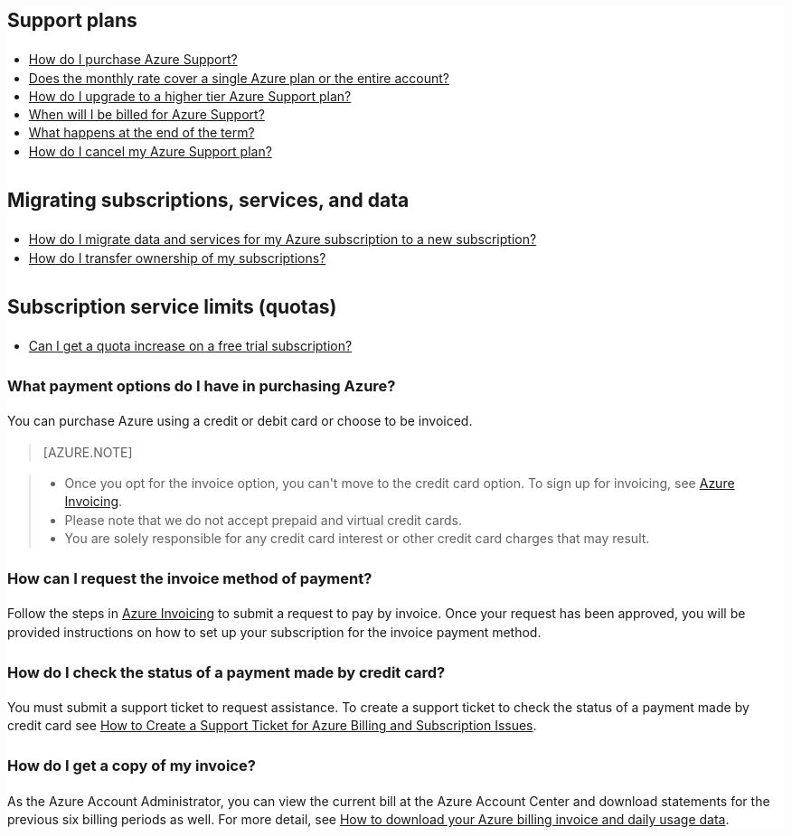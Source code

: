 ## Support plans

- [How do I purchase Azure Support?](#how-do-i-purchase-azure-support)
- [Does the monthly rate cover a single Azure plan or the entire account?](#does-the-monthly-rate-cover-a-single-azure-plan-or-the-entire-account)
- [How do I upgrade to a higher tier Azure Support plan?](#how-do-i-upgrade-to-a-higher-tier-azure-support-plan)
- [When will I be billed for Azure Support?](#when-will-i-be-billed-for-azure-support)
- [What happens at the end of the term?](#what-happens-at-the-end-of-the-term)
- [How do I cancel my Azure Support plan?](#how-do-i-cancel-my-azure-support-plan)

## Migrating subscriptions, services, and data

- [How do I migrate data and services for my Azure subscription to a new subscription?](#how-do-i-migrate-data-and-services-for-my-azure-subscription-to-a-new-subscription)
- [How do I transfer ownership of my subscriptions?](#how-do-i-transfer-ownership-of-my-subscriptions)

## Subscription service limits (quotas)

- [Can I get a quota increase on a free trial subscription?](#can-i-get-a-quota-increase-on-a-free-trial-subscription)

### What payment options do I have in purchasing Azure?

You can purchase Azure using a credit or debit card or choose to be invoiced.

> [AZURE.NOTE]

> - Once you opt for the invoice option, you can't move to the credit card option. To sign up for invoicing, see [Azure Invoicing](https://azure.microsoft.com/pricing/invoicing/).
> - Please note that we do not accept prepaid and virtual credit cards.
> - You are solely responsible for any credit card interest or other credit card charges that may result.

### How can I request the invoice method of payment?

Follow the steps in [Azure Invoicing](https://azure.microsoft.com//pricing/invoicing/) to submit a request to pay by invoice. Once your request has been approved, you will be provided instructions on how to set up your subscription for the invoice payment method.

### How do I check the status of a payment made by credit card?

You must submit a support ticket to request assistance. To create a support ticket to check the status of a payment made by credit card see [How to Create a Support Ticket for Azure Billing and Subscription Issues](billing-how-to-create-billing-support-ticket.md).

### How do I get a copy of my invoice?

As the Azure Account Administrator, you can view the current bill at the Azure Account Center and download statements for the previous six billing periods as well. For more detail, see [How to download your Azure billing invoice and daily usage data](billing-download-azure-invoice-daily-usage-date.md).

